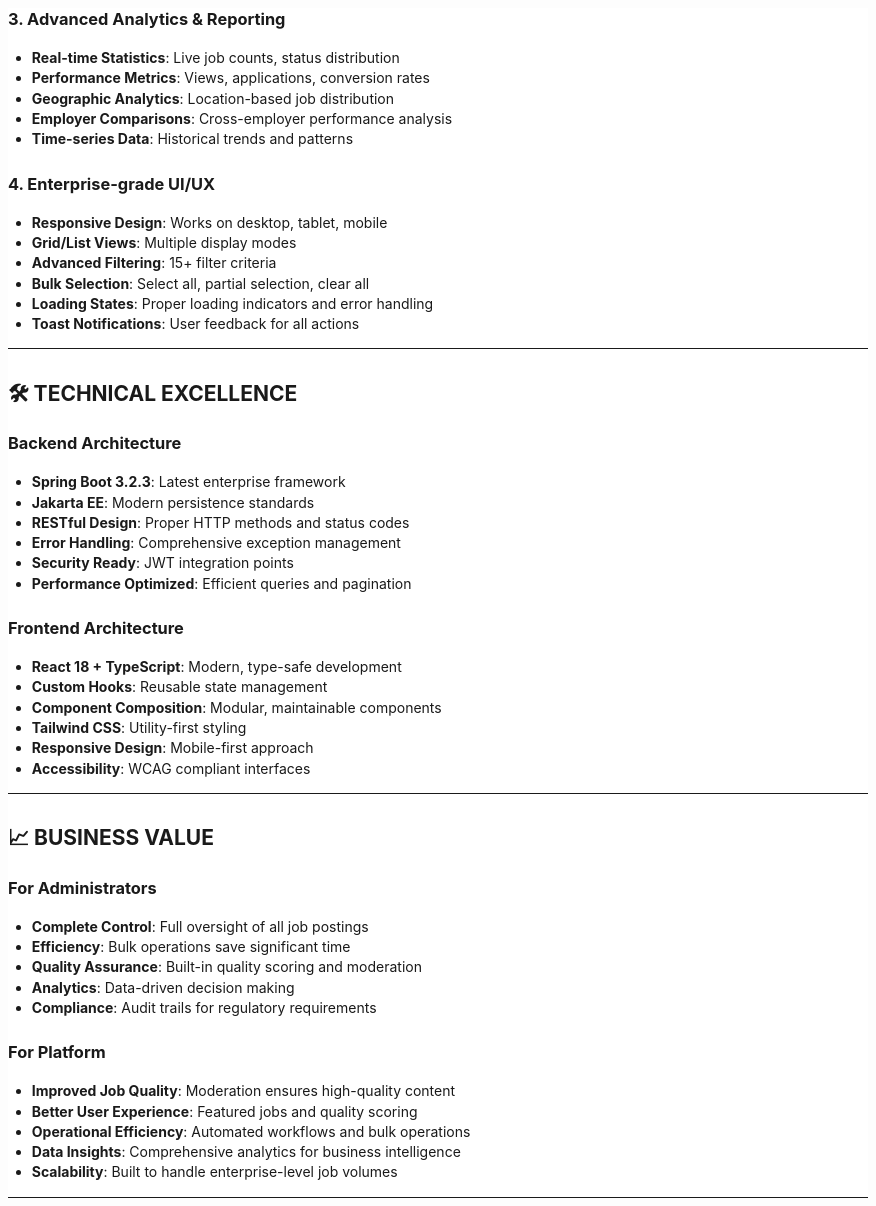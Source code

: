 ### **3. Advanced Analytics & Reporting**
- **Real-time Statistics**: Live job counts, status distribution
- **Performance Metrics**: Views, applications, conversion rates
- **Geographic Analytics**: Location-based job distribution
- **Employer Comparisons**: Cross-employer performance analysis
- **Time-series Data**: Historical trends and patterns

### **4. Enterprise-grade UI/UX**
- **Responsive Design**: Works on desktop, tablet, mobile
- **Grid/List Views**: Multiple display modes
- **Advanced Filtering**: 15+ filter criteria
- **Bulk Selection**: Select all, partial selection, clear all
- **Loading States**: Proper loading indicators and error handling
- **Toast Notifications**: User feedback for all actions

---

## 🛠️ **TECHNICAL EXCELLENCE**

### **Backend Architecture**
- **Spring Boot 3.2.3**: Latest enterprise framework
- **Jakarta EE**: Modern persistence standards
- **RESTful Design**: Proper HTTP methods and status codes
- **Error Handling**: Comprehensive exception management
- **Security Ready**: JWT integration points
- **Performance Optimized**: Efficient queries and pagination

### **Frontend Architecture**
- **React 18 + TypeScript**: Modern, type-safe development
- **Custom Hooks**: Reusable state management
- **Component Composition**: Modular, maintainable components
- **Tailwind CSS**: Utility-first styling
- **Responsive Design**: Mobile-first approach
- **Accessibility**: WCAG compliant interfaces

---

## 📈 **BUSINESS VALUE**

### **For Administrators**
- **Complete Control**: Full oversight of all job postings
- **Efficiency**: Bulk operations save significant time
- **Quality Assurance**: Built-in quality scoring and moderation
- **Analytics**: Data-driven decision making
- **Compliance**: Audit trails for regulatory requirements

### **For Platform**
- **Improved Job Quality**: Moderation ensures high-quality content
- **Better User Experience**: Featured jobs and quality scoring
- **Operational Efficiency**: Automated workflows and bulk operations
- **Data Insights**: Comprehensive analytics for business intelligence
- **Scalability**: Built to handle enterprise-level job volumes

---